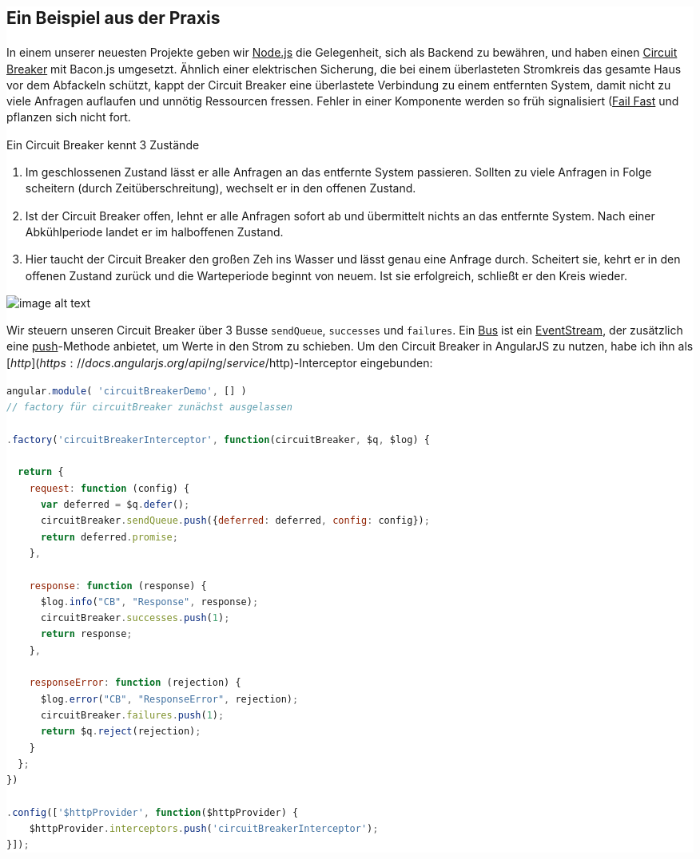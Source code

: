 ## Ein Beispiel aus der Praxis

In einem unserer neuesten Projekte geben wir [Node.js](http://nodejs.org/) die Gelegenheit, sich als Backend zu bewähren, und haben einen [Circuit Breaker](http://martinfowler.com/bliki/CircuitBreaker.html) mit Bacon.js umgesetzt. Ähnlich einer elektrischen Sicherung, die bei einem überlasteten Stromkreis das gesamte Haus vor dem Abfackeln schützt, kappt der Circuit Breaker eine überlastete Verbindung zu einem entfernten System, damit nicht zu viele Anfragen auflaufen und unnötig Ressourcen fressen. Fehler in einer Komponente werden so früh signalisiert ([Fail Fast](http://en.wikipedia.org/wiki/Fail-fast) und pflanzen sich nicht fort.

Ein Circuit Breaker kennt 3 Zustände

1. Im geschlossenen Zustand lässt er alle Anfragen an das entfernte System passieren. Sollten zu viele Anfragen in Folge scheitern (durch Zeitüberschreitung), wechselt er in den offenen Zustand.

2. Ist der Circuit Breaker offen, lehnt er alle Anfragen sofort ab und übermittelt nichts an das entfernte System. Nach einer Abkühlperiode landet er im halboffenen Zustand.

3. Hier taucht der Circuit Breaker den großen Zeh ins Wasser und lässt genau eine Anfrage durch. Scheitert sie, kehrt er in den offenen Zustand zurück und die Warteperiode beginnt von neuem. Ist sie erfolgreich, schließt er den Kreis wieder.

![image alt text](image-0.png)

Wir steuern unseren Circuit Breaker über 3 Busse `sendQueue`, `successes` und `failures`. Ein [Bus](https://github.com/baconjs/bacon.js#bus) ist ein [EventStream](https://github.com/baconjs/bacon.js#eventstream), der zusätzlich eine [push](https://github.com/baconjs/bacon.js#bus-push)-Methode anbietet, um Werte in den Strom zu schieben. Um den Circuit Breaker in AngularJS zu nutzen, habe ich ihn als [$http](https://docs.angularjs.org/api/ng/service/$http)-Interceptor eingebunden:

```javascript
angular.module( 'circuitBreakerDemo', [] )
// factory für circuitBreaker zunächst ausgelassen

.factory('circuitBreakerInterceptor', function(circuitBreaker, $q, $log) {

  return {
    request: function (config) {
      var deferred = $q.defer();
      circuitBreaker.sendQueue.push({deferred: deferred, config: config});
      return deferred.promise;
    },

    response: function (response) {
      $log.info("CB", "Response", response);
      circuitBreaker.successes.push(1);
      return response;
    },

    responseError: function (rejection) {
      $log.error("CB", "ResponseError", rejection);
      circuitBreaker.failures.push(1);
      return $q.reject(rejection);
    }
  };
})

.config(['$httpProvider', function($httpProvider) {
    $httpProvider.interceptors.push('circuitBreakerInterceptor');
}]);
```
